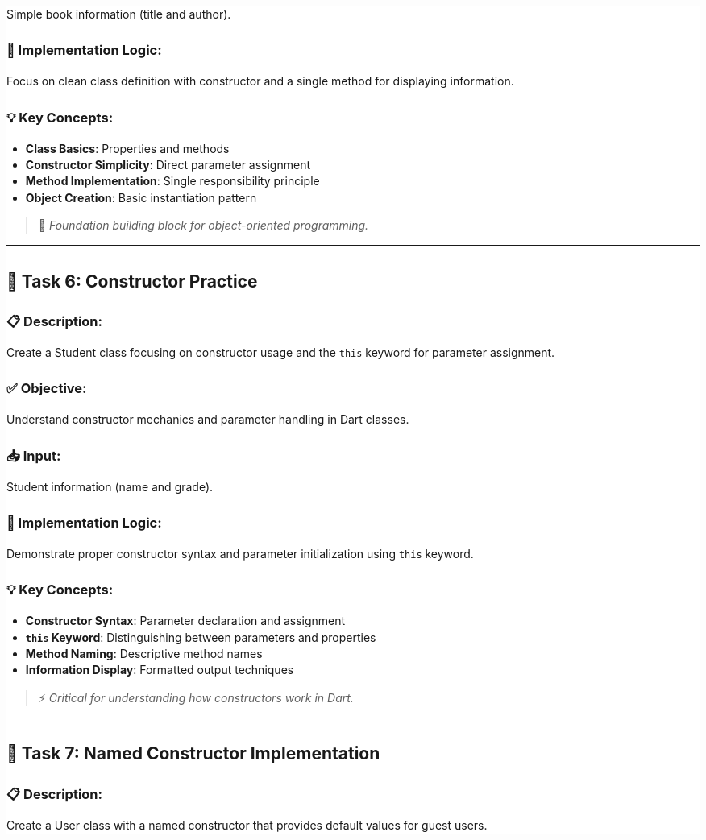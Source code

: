 Simple book information (title and author).

### 🧠 Implementation Logic:

Focus on clean class definition with constructor and a single method for displaying information.

### 💡 Key Concepts:

- **Class Basics**: Properties and methods
- **Constructor Simplicity**: Direct parameter assignment
- **Method Implementation**: Single responsibility principle
- **Object Creation**: Basic instantiation pattern

> 🎯 _Foundation building block for object-oriented programming._

---

## 🎯 Task 6: Constructor Practice

### 📋 Description:

Create a Student class focusing on constructor usage and the `this` keyword for parameter assignment.

### ✅ Objective:

Understand constructor mechanics and parameter handling in Dart classes.

### 📥 Input:

Student information (name and grade).

### 🧠 Implementation Logic:

Demonstrate proper constructor syntax and parameter initialization using `this` keyword.

### 💡 Key Concepts:

- **Constructor Syntax**: Parameter declaration and assignment
- **`this` Keyword**: Distinguishing between parameters and properties
- **Method Naming**: Descriptive method names
- **Information Display**: Formatted output techniques

> ⚡ _Critical for understanding how constructors work in Dart._

---

## 🎯 Task 7: Named Constructor Implementation

### 📋 Description:

Create a User class with a named constructor that provides default values for guest users.
